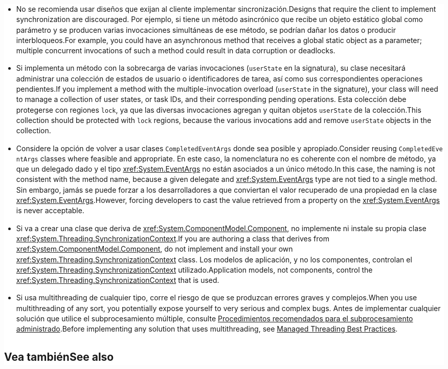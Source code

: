 - <span data-ttu-id="8616e-196">No se recomienda usar diseños que exijan al cliente implementar sincronización.</span><span class="sxs-lookup"><span data-stu-id="8616e-196">Designs that require the client to implement synchronization are discouraged.</span></span> <span data-ttu-id="8616e-197">Por ejemplo, si tiene un método asincrónico que recibe un objeto estático global como parámetro y se producen varias invocaciones simultáneas de ese método, se podrían dañar los datos o producir interbloqueos.</span><span class="sxs-lookup"><span data-stu-id="8616e-197">For example, you could have an asynchronous method that receives a global static object as a parameter; multiple concurrent invocations of such a method could result in data corruption or deadlocks.</span></span>  
  
- <span data-ttu-id="8616e-198">Si implementa un método con la sobrecarga de varias invocaciones (`userState` en la signatura), su clase necesitará administrar una colección de estados de usuario o identificadores de tarea, así como sus correspondientes operaciones pendientes.</span><span class="sxs-lookup"><span data-stu-id="8616e-198">If you implement a method with the multiple-invocation overload (`userState` in the signature), your class will need to manage a collection of user states, or task IDs, and their corresponding pending operations.</span></span> <span data-ttu-id="8616e-199">Esta colección debe protegerse con regiones `lock`, ya que las diversas invocaciones agregan y quitan objetos `userState` de la colección.</span><span class="sxs-lookup"><span data-stu-id="8616e-199">This collection should be protected with `lock` regions, because the various invocations add and remove `userState` objects in the collection.</span></span>  
  
- <span data-ttu-id="8616e-200">Considere la opción de volver a usar clases `CompletedEventArgs` donde sea posible y apropiado.</span><span class="sxs-lookup"><span data-stu-id="8616e-200">Consider reusing `CompletedEventArgs` classes where feasible and appropriate.</span></span> <span data-ttu-id="8616e-201">En este caso, la nomenclatura no es coherente con el nombre de método, ya que un delegado dado y el tipo <xref:System.EventArgs> no están asociados a un único método.</span><span class="sxs-lookup"><span data-stu-id="8616e-201">In this case, the naming is not consistent with the method name, because a given delegate and <xref:System.EventArgs> type are not tied to a single method.</span></span> <span data-ttu-id="8616e-202">Sin embargo, jamás se puede forzar a los desarrolladores a que conviertan el valor recuperado de una propiedad en la clase <xref:System.EventArgs>.</span><span class="sxs-lookup"><span data-stu-id="8616e-202">However, forcing developers to cast the value retrieved from a property on the <xref:System.EventArgs> is never acceptable.</span></span>  
  
- <span data-ttu-id="8616e-203">Si va a crear una clase que deriva de <xref:System.ComponentModel.Component>, no implemente ni instale su propia clase <xref:System.Threading.SynchronizationContext>.</span><span class="sxs-lookup"><span data-stu-id="8616e-203">If you are authoring a class that derives from <xref:System.ComponentModel.Component>, do not implement and install your own <xref:System.Threading.SynchronizationContext> class.</span></span> <span data-ttu-id="8616e-204">Los modelos de aplicación, y no los componentes, controlan el <xref:System.Threading.SynchronizationContext> utilizado.</span><span class="sxs-lookup"><span data-stu-id="8616e-204">Application models, not components, control the <xref:System.Threading.SynchronizationContext> that is used.</span></span>  
  
- <span data-ttu-id="8616e-205">Si usa multithreading de cualquier tipo, corre el riesgo de que se produzcan errores graves y complejos.</span><span class="sxs-lookup"><span data-stu-id="8616e-205">When you use multithreading of any sort, you potentially expose yourself to very serious and complex bugs.</span></span> <span data-ttu-id="8616e-206">Antes de implementar cualquier solución que utilice el subprocesamiento múltiple, consulte [Procedimientos recomendados para el subprocesamiento administrado](../../../docs/standard/threading/managed-threading-best-practices.md).</span><span class="sxs-lookup"><span data-stu-id="8616e-206">Before implementing any solution that uses multithreading, see [Managed Threading Best Practices](../../../docs/standard/threading/managed-threading-best-practices.md).</span></span>  
  
## <a name="see-also"></a><span data-ttu-id="8616e-207">Vea también</span><span class="sxs-lookup"><span data-stu-id="8616e-207">See also</span></span>
